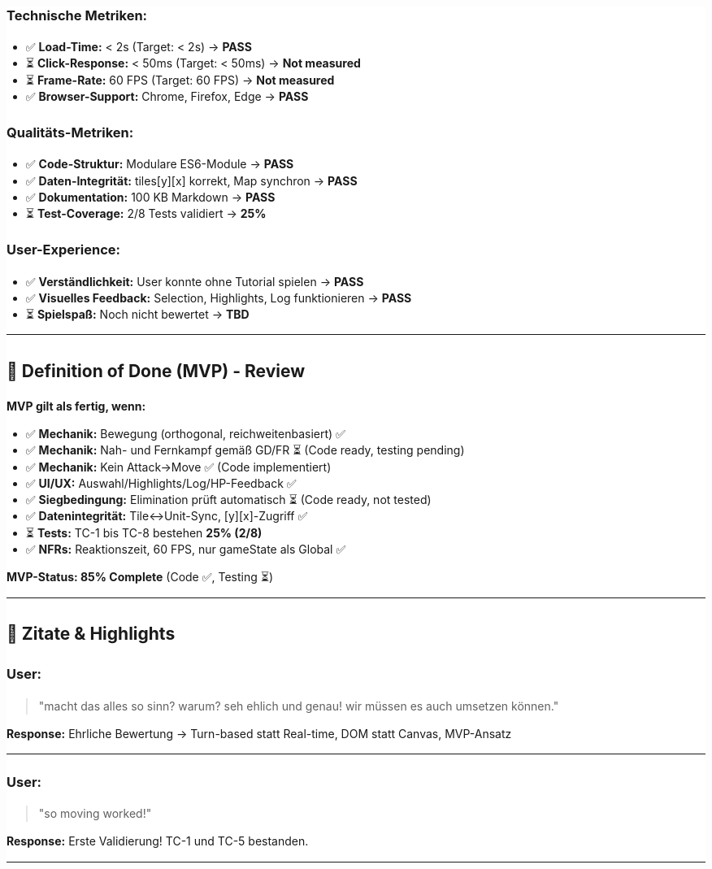 ### **Technische Metriken:**
- ✅ **Load-Time:** < 2s (Target: < 2s) → **PASS**
- ⏳ **Click-Response:** < 50ms (Target: < 50ms) → **Not measured**
- ⏳ **Frame-Rate:** 60 FPS (Target: 60 FPS) → **Not measured**
- ✅ **Browser-Support:** Chrome, Firefox, Edge → **PASS**

### **Qualitäts-Metriken:**
- ✅ **Code-Struktur:** Modulare ES6-Module → **PASS**
- ✅ **Daten-Integrität:** tiles[y][x] korrekt, Map synchron → **PASS**
- ✅ **Dokumentation:** 100 KB Markdown → **PASS**
- ⏳ **Test-Coverage:** 2/8 Tests validiert → **25%**

### **User-Experience:**
- ✅ **Verständlichkeit:** User konnte ohne Tutorial spielen → **PASS**
- ✅ **Visuelles Feedback:** Selection, Highlights, Log funktionieren → **PASS**
- ⏳ **Spielspaß:** Noch nicht bewertet → **TBD**

---

## 🎯 Definition of Done (MVP) - Review

**MVP gilt als fertig, wenn:**

- ✅ **Mechanik:** Bewegung (orthogonal, reichweitenbasiert) ✅
- ✅ **Mechanik:** Nah- und Fernkampf gemäß GD/FR ⏳ (Code ready, testing pending)
- ✅ **Mechanik:** Kein Attack→Move ✅ (Code implementiert)
- ✅ **UI/UX:** Auswahl/Highlights/Log/HP-Feedback ✅
- ✅ **Siegbedingung:** Elimination prüft automatisch ⏳ (Code ready, not tested)
- ✅ **Datenintegrität:** Tile↔Unit-Sync, [y][x]-Zugriff ✅
- ⏳ **Tests:** TC-1 bis TC-8 bestehen **25% (2/8)**
- ✅ **NFRs:** Reaktionszeit, 60 FPS, nur gameState als Global ✅

**MVP-Status: 85% Complete** (Code ✅, Testing ⏳)

---

## 💬 Zitate & Highlights

### **User:**
> "macht das alles so sinn? warum? seh ehlich und genau! wir müssen es auch umsetzen können."

**Response:** Ehrliche Bewertung → Turn-based statt Real-time, DOM statt Canvas, MVP-Ansatz

---

### **User:**
> "so moving worked!"

**Response:** Erste Validierung! TC-1 und TC-5 bestanden.

---

